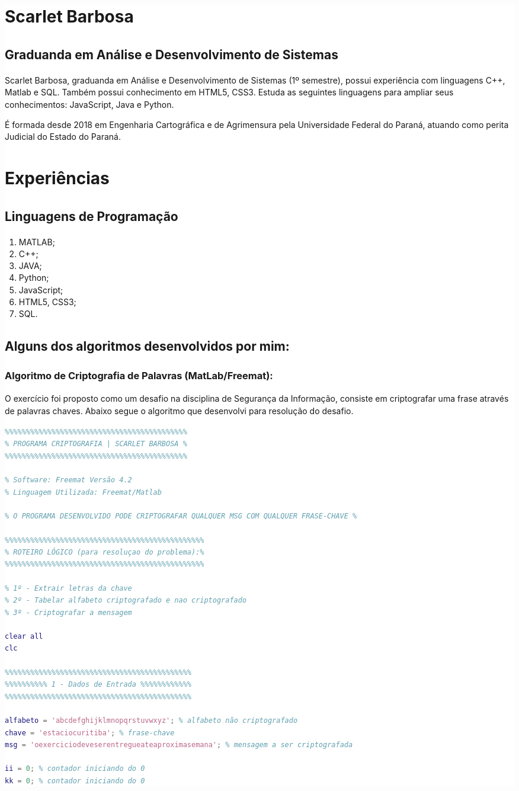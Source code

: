 # Scarlet Barbosa 
## Graduanda em Análise e Desenvolvimento de Sistemas
 
Scarlet Barbosa, graduanda em Análise e Desenvolvimento de Sistemas (1º semestre), possui experiência com linguagens C++, Matlab e SQL. Também possui conhecimento em HTML5, CSS3. Estuda as seguintes linguagens para ampliar seus conhecimentos:  JavaScript, Java e Python.
 
É formada desde 2018 em Engenharia Cartográfica e de Agrimensura pela Universidade Federal do Paraná, atuando como perita Judicial do Estado do Paraná.
 
# Experiências
## Linguagens de Programação


1. MATLAB;
2. C++;
3. JAVA;
4. Python;
5. JavaScript;
6. HTML5, CSS3;
7. SQL.

## Alguns dos algoritmos desenvolvidos por mim:

### Algoritmo de Criptografia de Palavras (MatLab/Freemat):

O exercício foi proposto como um desafio na disciplina de Segurança da Informação, consiste em criptografar uma frase através de palavras chaves. Abaixo segue o algoritmo que desenvolvi para resolução do desafio.

~~~ matlab
%%%%%%%%%%%%%%%%%%%%%%%%%%%%%%%%%%%%%%%%%%%
% PROGRAMA CRIPTOGRAFIA | SCARLET BARBOSA %
%%%%%%%%%%%%%%%%%%%%%%%%%%%%%%%%%%%%%%%%%%%

% Software: Freemat Versão 4.2
% Linguagem Utilizada: Freemat/Matlab

% O PROGRAMA DESENVOLVIDO PODE CRIPTOGRAFAR QUALQUER MSG COM QUALQUER FRASE-CHAVE %

%%%%%%%%%%%%%%%%%%%%%%%%%%%%%%%%%%%%%%%%%%%%%%%
% ROTEIRO LÓGICO (para resoluçao do problema):%
%%%%%%%%%%%%%%%%%%%%%%%%%%%%%%%%%%%%%%%%%%%%%%%

% 1º - Extrair letras da chave
% 2º - Tabelar alfabeto criptografado e nao criptografado
% 3º - Criptografar a mensagem

clear all
clc

%%%%%%%%%%%%%%%%%%%%%%%%%%%%%%%%%%%%%%%%%%%%
%%%%%%%%%% 1 - Dados de Entrada %%%%%%%%%%%%
%%%%%%%%%%%%%%%%%%%%%%%%%%%%%%%%%%%%%%%%%%%%

alfabeto = 'abcdefghijklmnopqrstuvwxyz'; % alfabeto não criptografado
chave = 'estaciocuritiba'; % frase-chave
msg = 'oexerciciodeveserentregueateaproximasemana'; % mensagem a ser criptografada

ii = 0; % contador iniciando do 0
kk = 0; % contador iniciando do 0
~~~
